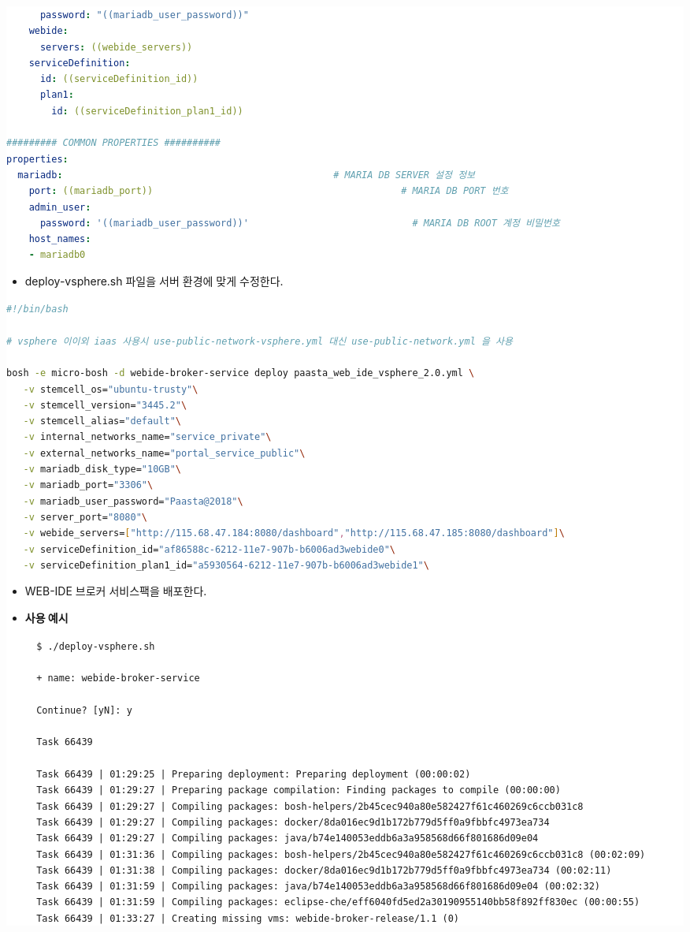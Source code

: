 ```yml
      password: "((mariadb_user_password))"
    webide:
      servers: ((webide_servers))
    serviceDefinition:
      id: ((serviceDefinition_id))
      plan1:
        id: ((serviceDefinition_plan1_id))

######### COMMON PROPERTIES ##########
properties:
  mariadb:                                                # MARIA DB SERVER 설정 정보
    port: ((mariadb_port))                                            # MARIA DB PORT 번호
    admin_user:
      password: '((mariadb_user_password))'                             # MARIA DB ROOT 계정 비밀번호
    host_names:
    - mariadb0

```

-	deploy-vsphere.sh 파일을 서버 환경에 맞게 수정한다.

```sh
#!/bin/bash

# vsphere 이이외 iaas 사용시 use-public-network-vsphere.yml 대신 use-public-network.yml 을 사용

bosh -e micro-bosh -d webide-broker-service deploy paasta_web_ide_vsphere_2.0.yml \
   -v stemcell_os="ubuntu-trusty"\
   -v stemcell_version="3445.2"\
   -v stemcell_alias="default"\
   -v internal_networks_name="service_private"\
   -v external_networks_name="portal_service_public"\
   -v mariadb_disk_type="10GB"\
   -v mariadb_port="3306"\
   -v mariadb_user_password="Paasta@2018"\
   -v server_port="8080"\
   -v webide_servers=["http://115.68.47.184:8080/dashboard","http://115.68.47.185:8080/dashboard"]\
   -v serviceDefinition_id="af86588c-6212-11e7-907b-b6006ad3webide0"\
   -v serviceDefinition_plan1_id="a5930564-6212-11e7-907b-b6006ad3webide1"\
```

-	WEB-IDE 브로커 서비스팩을 배포한다.

- **사용 예시**

		$ ./deploy-vsphere.sh

		+ name: webide-broker-service

		Continue? [yN]: y

		Task 66439

		Task 66439 | 01:29:25 | Preparing deployment: Preparing deployment (00:00:02)
		Task 66439 | 01:29:27 | Preparing package compilation: Finding packages to compile (00:00:00)
		Task 66439 | 01:29:27 | Compiling packages: bosh-helpers/2b45cec940a80e582427f61c460269c6ccb031c8
		Task 66439 | 01:29:27 | Compiling packages: docker/8da016ec9d1b172b779d5ff0a9fbbfc4973ea734
		Task 66439 | 01:29:27 | Compiling packages: java/b74e140053eddb6a3a958568d66f801686d09e04
		Task 66439 | 01:31:36 | Compiling packages: bosh-helpers/2b45cec940a80e582427f61c460269c6ccb031c8 (00:02:09)
		Task 66439 | 01:31:38 | Compiling packages: docker/8da016ec9d1b172b779d5ff0a9fbbfc4973ea734 (00:02:11)
		Task 66439 | 01:31:59 | Compiling packages: java/b74e140053eddb6a3a958568d66f801686d09e04 (00:02:32)
		Task 66439 | 01:31:59 | Compiling packages: eclipse-che/eff6040fd5ed2a30190955140bb58f892ff830ec (00:00:55)
		Task 66439 | 01:33:27 | Creating missing vms: webide-broker-release/1.1 (0)